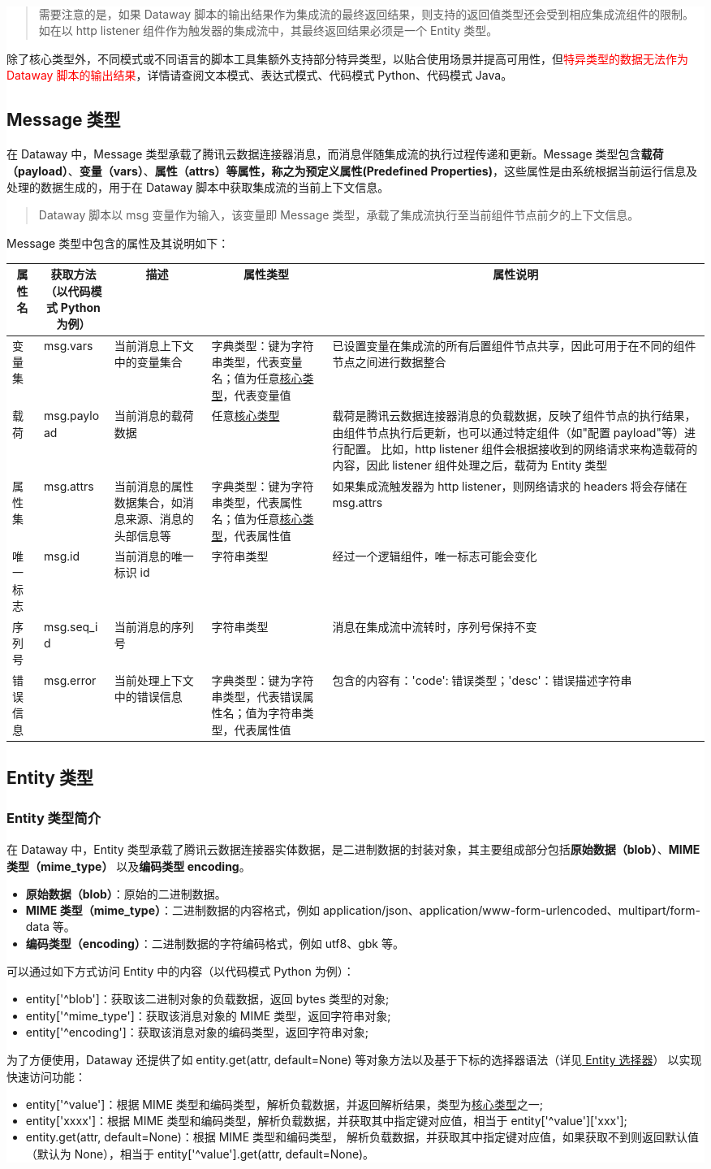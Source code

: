 > 需要注意的是，如果 Dataway 脚本的输出结果作为集成流的最终返回结果，则支持的返回值类型还会受到相应集成流组件的限制。如在以 http listener 组件作为触发器的集成流中，其最终返回结果必须是一个 Entity 类型。

除了核心类型外，不同模式或不同语言的脚本工具集额外支持部分特异类型，以贴合使用场景并提高可用性，但<font color=red>特异类型的数据无法作为 Dataway 脚本的输出结果</font>，详情请查阅文本模式、表达式模式、代码模式 Python、代码模式 Java。

##  <span id="message-explain"></span>Message 类型

在 Dataway 中，Message 类型承载了腾讯云数据连接器消息，而消息伴随集成流的执行过程传递和更新。Message 类型包含**载荷（payload）**、**变量（vars）**、**属性（attrs）**等属性，称之为**预定义属性(Predefined Properties)**，这些属性是由系统根据当前运行信息及处理的数据生成的，用于在 Dataway 脚本中获取集成流的当前上下文信息。

> Dataway 脚本以 msg 变量作为输入，该变量即 Message 类型，承载了集成流执行至当前组件节点前夕的上下文信息。

Message 类型中包含的属性及其说明如下：

| 属性名 | 获取方法（以代码模式 Python 为例） | 描述 | 属性类型 | 属性说明 |
| ----- | --- | ------- | -------- | ----- |
| 变量集 | msg.vars | 当前消息上下文中的变量集合 | 字典类型：键为字符串类型，代表变量名；值为任意[核心类型](#core-types)，代表变量值 | 已设置变量在集成流的所有后置组件节点共享，因此可用于在不同的组件节点之间进行数据整合 |
| 载荷 | msg.payload | 当前消息的载荷数据 | 任意[核心类型](#core-types) | 载荷是腾讯云数据连接器消息的负载数据，反映了组件节点的执行结果，由组件节点执行后更新，也可以通过特定组件（如"配置 payload"等）进行配置。 比如，http listener 组件会根据接收到的网络请求来构造载荷的内容，因此 listener 组件处理之后，载荷为 Entity 类型 |
| 属性集 | msg.attrs | 当前消息的属性数据集合，如消息来源、消息的头部信息等 | 字典类型：键为字符串类型，代表属性名；值为任意[核心类型](#core-types)，代表属性值 | 如果集成流触发器为 http listener，则网络请求的 headers 将会存储在 msg.attrs |
| 唯一标志 | msg.id | 当前消息的唯一标识 id | 字符串类型 | 经过一个逻辑组件，唯一标志可能会变化 |
| 序列号 | msg.seq_id | 当前消息的序列号 | 字符串类型 | 消息在集成流中流转时，序列号保持不变 |
| 错误信息 | msg.error | 当前处理上下文中的错误信息 | 字典类型：键为字符串类型，代表错误属性名；值为字符串类型，代表属性值 | 包含的内容有：'code': 错误类型；'desc'：错误描述字符串 |

##   <span id="entity-explain"></span>Entity 类型

###  Entity 类型简介

在 Dataway 中，Entity 类型承载了腾讯云数据连接器实体数据，是二进制数据的封装对象，其主要组成部分包括**原始数据（blob）**、**MIME 类型（mime_type）** 以及**编码类型 encoding**。

- **原始数据（blob）**：原始的二进制数据。
- **MIME 类型（mime_type）**：二进制数据的内容格式，例如 application/json、application/www-form-urlencoded、multipart/form-data 等。
- **编码类型（encoding）**：二进制数据的字符编码格式，例如 utf8、gbk 等。

可以通过如下方式访问 Entity 中的内容（以代码模式 Python 为例）：

- entity['^blob']：获取该二进制对象的负载数据，返回 bytes 类型的对象;
- entity['^mime_type']：获取该消息对象的 MIME 类型，返回字符串对象;
- entity['^encoding']：获取该消息对象的编码类型，返回字符串对象;


为了方便使用，Dataway 还提供了如 entity.get(attr, default=None) 等对象方法以及基于下标的选择器语法（详见[ Entity 选择器](#selectors)） 以实现快速访问功能：
- entity\['^value'\]：根据 MIME 类型和编码类型，解析负载数据，并返回解析结果，类型为[核心类型](#core-types)之一;
- entity\['xxxx'\]：根据 MIME 类型和编码类型，解析负载数据，并获取其中指定键对应值，相当于 entity\['^value'\]['xxx'];
- entity.get(attr, default=None)：根据 MIME 类型和编码类型， 解析负载数据，并获取其中指定键对应值，如果获取不到则返回默认值（默认为 None），相当于 entity['^value'].get(attr, default=None)。
